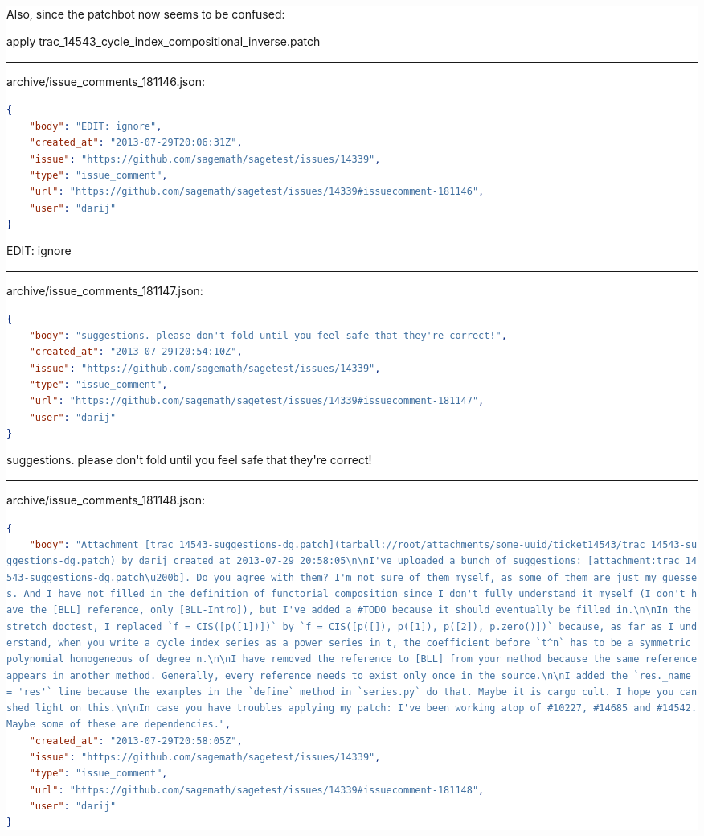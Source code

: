 Also, since the patchbot now seems to be confused:

apply trac_14543_cycle_index_compositional_inverse.patch



---

archive/issue_comments_181146.json:
```json
{
    "body": "EDIT: ignore",
    "created_at": "2013-07-29T20:06:31Z",
    "issue": "https://github.com/sagemath/sagetest/issues/14339",
    "type": "issue_comment",
    "url": "https://github.com/sagemath/sagetest/issues/14339#issuecomment-181146",
    "user": "darij"
}
```

EDIT: ignore



---

archive/issue_comments_181147.json:
```json
{
    "body": "suggestions. please don't fold until you feel safe that they're correct!",
    "created_at": "2013-07-29T20:54:10Z",
    "issue": "https://github.com/sagemath/sagetest/issues/14339",
    "type": "issue_comment",
    "url": "https://github.com/sagemath/sagetest/issues/14339#issuecomment-181147",
    "user": "darij"
}
```

suggestions. please don't fold until you feel safe that they're correct!



---

archive/issue_comments_181148.json:
```json
{
    "body": "Attachment [trac_14543-suggestions-dg.patch](tarball://root/attachments/some-uuid/ticket14543/trac_14543-suggestions-dg.patch) by darij created at 2013-07-29 20:58:05\n\nI've uploaded a bunch of suggestions: [attachment:trac_14543-suggestions-dg.patch\u200b]. Do you agree with them? I'm not sure of them myself, as some of them are just my guesses. And I have not filled in the definition of functorial composition since I don't fully understand it myself (I don't have the [BLL] reference, only [BLL-Intro]), but I've added a #TODO because it should eventually be filled in.\n\nIn the stretch doctest, I replaced `f = CIS([p([1])])` by `f = CIS([p([]), p([1]), p([2]), p.zero()])` because, as far as I understand, when you write a cycle index series as a power series in t, the coefficient before `t^n` has to be a symmetric polynomial homogeneous of degree n.\n\nI have removed the reference to [BLL] from your method because the same reference appears in another method. Generally, every reference needs to exist only once in the source.\n\nI added the `res._name = 'res'` line because the examples in the `define` method in `series.py` do that. Maybe it is cargo cult. I hope you can shed light on this.\n\nIn case you have troubles applying my patch: I've been working atop of #10227, #14685 and #14542. Maybe some of these are dependencies.",
    "created_at": "2013-07-29T20:58:05Z",
    "issue": "https://github.com/sagemath/sagetest/issues/14339",
    "type": "issue_comment",
    "url": "https://github.com/sagemath/sagetest/issues/14339#issuecomment-181148",
    "user": "darij"
}
```
